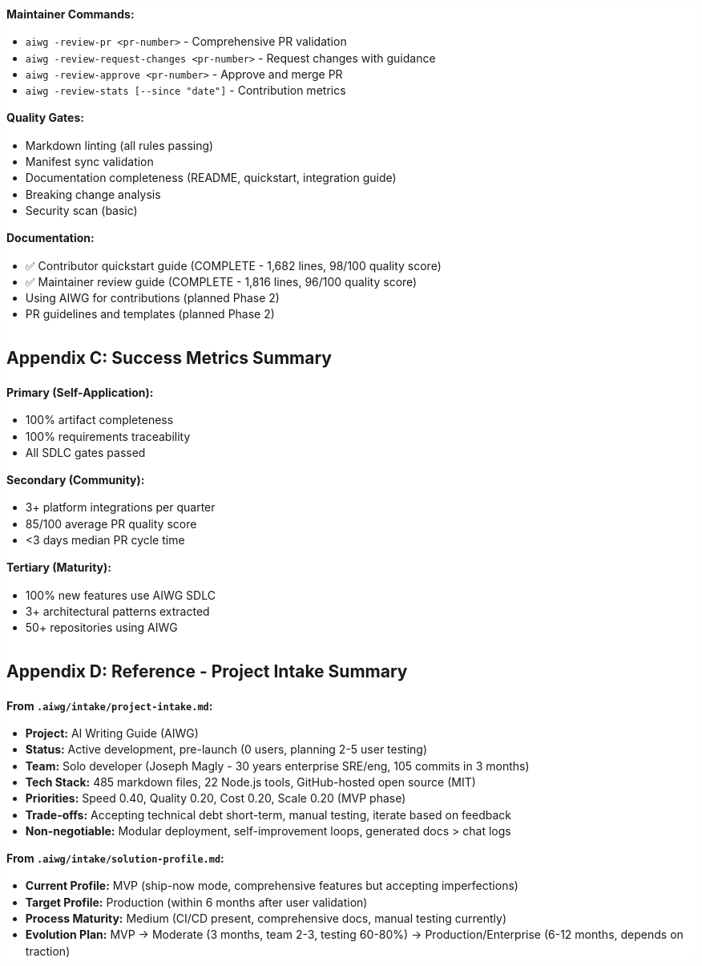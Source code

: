 **Maintainer Commands:**
- `aiwg -review-pr <pr-number>` - Comprehensive PR validation
- `aiwg -review-request-changes <pr-number>` - Request changes with guidance
- `aiwg -review-approve <pr-number>` - Approve and merge PR
- `aiwg -review-stats [--since "date"]` - Contribution metrics

**Quality Gates:**
- Markdown linting (all rules passing)
- Manifest sync validation
- Documentation completeness (README, quickstart, integration guide)
- Breaking change analysis
- Security scan (basic)

**Documentation:**
- ✅ Contributor quickstart guide (COMPLETE - 1,682 lines, 98/100 quality score)
- ✅ Maintainer review guide (COMPLETE - 1,816 lines, 96/100 quality score)
- Using AIWG for contributions (planned Phase 2)
- PR guidelines and templates (planned Phase 2)

## Appendix C: Success Metrics Summary

**Primary (Self-Application):**
- 100% artifact completeness
- 100% requirements traceability
- All SDLC gates passed

**Secondary (Community):**
- 3+ platform integrations per quarter
- 85/100 average PR quality score
- <3 days median PR cycle time

**Tertiary (Maturity):**
- 100% new features use AIWG SDLC
- 3+ architectural patterns extracted
- 50+ repositories using AIWG

## Appendix D: Reference - Project Intake Summary

**From `.aiwg/intake/project-intake.md`:**

- **Project:** AI Writing Guide (AIWG)
- **Status:** Active development, pre-launch (0 users, planning 2-5 user testing)
- **Team:** Solo developer (Joseph Magly - 30 years enterprise SRE/eng, 105 commits in 3 months)
- **Tech Stack:** 485 markdown files, 22 Node.js tools, GitHub-hosted open source (MIT)
- **Priorities:** Speed 0.40, Quality 0.20, Cost 0.20, Scale 0.20 (MVP phase)
- **Trade-offs:** Accepting technical debt short-term, manual testing, iterate based on feedback
- **Non-negotiable:** Modular deployment, self-improvement loops, generated docs > chat logs

**From `.aiwg/intake/solution-profile.md`:**

- **Current Profile:** MVP (ship-now mode, comprehensive features but accepting imperfections)
- **Target Profile:** Production (within 6 months after user validation)
- **Process Maturity:** Medium (CI/CD present, comprehensive docs, manual testing currently)
- **Evolution Plan:** MVP → Moderate (3 months, team 2-3, testing 60-80%) → Production/Enterprise (6-12 months, depends on traction)
